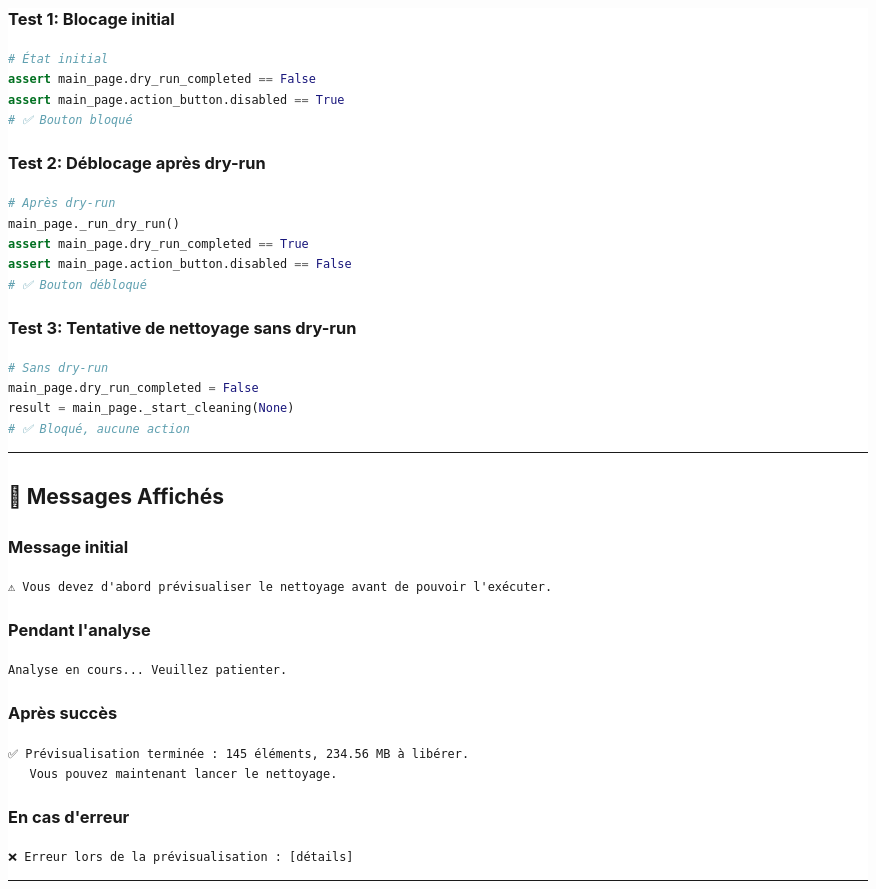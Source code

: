 ### Test 1: Blocage initial
```python
# État initial
assert main_page.dry_run_completed == False
assert main_page.action_button.disabled == True
# ✅ Bouton bloqué
```

### Test 2: Déblocage après dry-run
```python
# Après dry-run
main_page._run_dry_run()
assert main_page.dry_run_completed == True
assert main_page.action_button.disabled == False
# ✅ Bouton débloqué
```

### Test 3: Tentative de nettoyage sans dry-run
```python
# Sans dry-run
main_page.dry_run_completed = False
result = main_page._start_cleaning(None)
# ✅ Bloqué, aucune action
```

---

## 📝 Messages Affichés

### Message initial
```
⚠️ Vous devez d'abord prévisualiser le nettoyage avant de pouvoir l'exécuter.
```

### Pendant l'analyse
```
Analyse en cours... Veuillez patienter.
```

### Après succès
```
✅ Prévisualisation terminée : 145 éléments, 234.56 MB à libérer.
   Vous pouvez maintenant lancer le nettoyage.
```

### En cas d'erreur
```
❌ Erreur lors de la prévisualisation : [détails]
```

---
